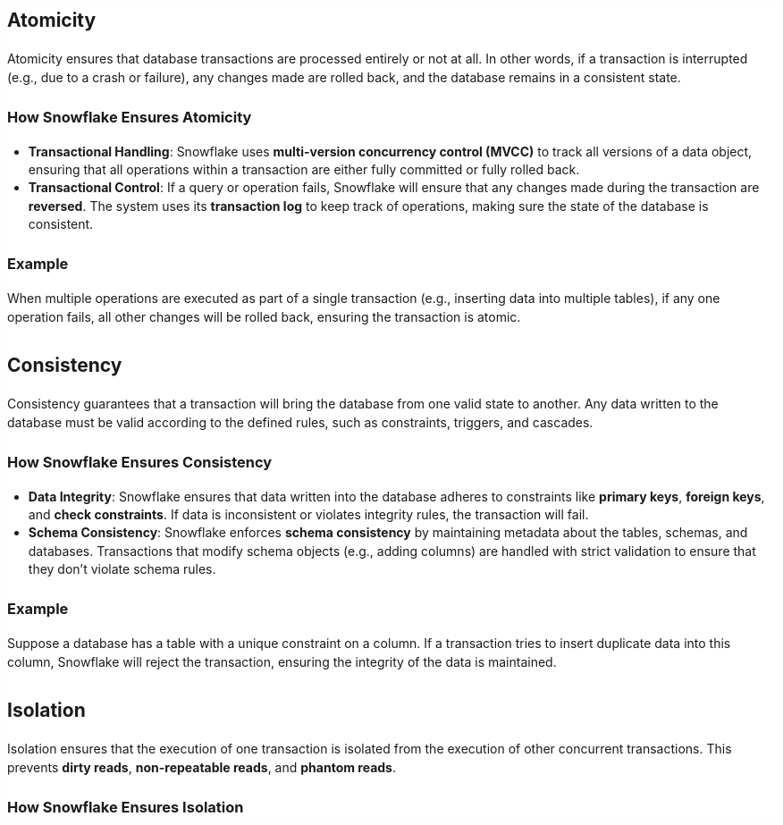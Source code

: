 
## Atomicity

Atomicity ensures that database transactions are processed entirely or not at all. In other words, if a transaction is interrupted (e.g., due to a crash or failure), any changes made are rolled back, and the database remains in a consistent state.

### How Snowflake Ensures Atomicity

-   **Transactional Handling**: Snowflake uses **multi-version concurrency control (MVCC)** to track all versions of a data object, ensuring that all operations within a transaction are either fully committed or fully rolled back.
-   **Transactional Control**: If a query or operation fails, Snowflake will ensure that any changes made during the transaction are **reversed**. The system uses its **transaction log** to keep track of operations, making sure the state of the database is consistent.

### Example

When multiple operations are executed as part of a single transaction (e.g., inserting data into multiple tables), if any one operation fails, all other changes will be rolled back, ensuring the transaction is atomic.


## Consistency

Consistency guarantees that a transaction will bring the database from one valid state to another. Any data written to the database must be valid according to the defined rules, such as constraints, triggers, and cascades.

### How Snowflake Ensures Consistency

-   **Data Integrity**: Snowflake ensures that data written into the database adheres to constraints like **primary keys**, **foreign keys**, and **check constraints**. If data is inconsistent or violates integrity rules, the transaction will fail.
-   **Schema Consistency**: Snowflake enforces **schema consistency** by maintaining metadata about the tables, schemas, and databases. Transactions that modify schema objects (e.g., adding columns) are handled with strict validation to ensure that they don’t violate schema rules.

### Example

Suppose a database has a table with a unique constraint on a column. If a transaction tries to insert duplicate data into this column, Snowflake will reject the transaction, ensuring the integrity of the data is maintained.

## Isolation

Isolation ensures that the execution of one transaction is isolated from the execution of other concurrent transactions. This prevents **dirty reads**, **non-repeatable reads**, and **phantom reads**.

### How Snowflake Ensures Isolation
